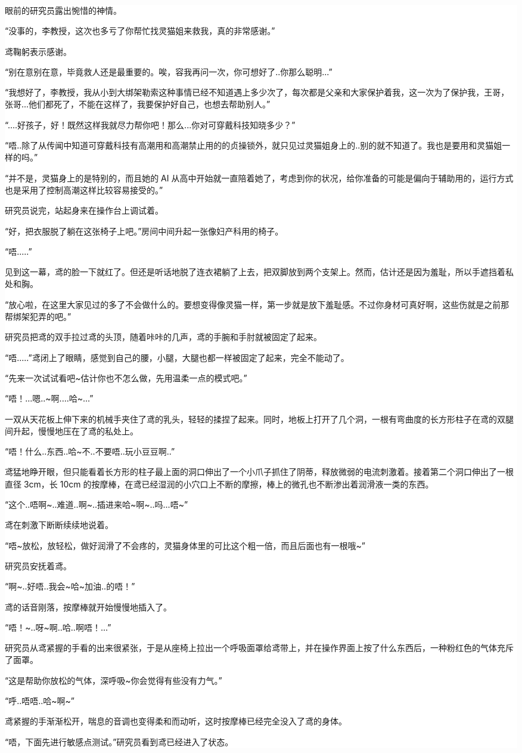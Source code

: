 眼前的研究员露出惋惜的神情。

“没事的，李教授，这次也多亏了你帮忙找灵猫姐来救我，真的非常感谢。”

鸢鞠躬表示感谢。

“别在意别在意，毕竟救人还是最重要的。唉，容我再问一次，你可想好了..你那么聪明...”

“我想好了，李教授，我从小到大绑架勒索这种事情已经不知道遇上多少次了，每次都是父亲和大家保护着我，这一次为了保护我，王哥，张哥...他们都死了，不能在这样了，我要保护好自己，也想去帮助别人。”

“....好孩子，好！既然这样我就尽力帮你吧！那么...你对可穿戴科技知晓多少？”

“唔..除了从传闻中知道可穿戴科技有高潮用和高潮禁止用的的贞操锁外，就只见过灵猫姐身上的..别的就不知道了。我也是要用和灵猫姐一样的吗。”

“并不是，灵猫身上的是特别的，而且她的 AI 从高中开始就一直陪着她了，考虑到你的状况，给你准备的可能是偏向于辅助用的，运行方式也是采用了控制高潮这样比较容易接受的。”

研究员说完，站起身来在操作台上调试着。

“好，把衣服脱了躺在这张椅子上吧。”房间中间升起一张像妇产科用的椅子。

“唔.....”

见到这一幕，鸢的脸一下就红了。但还是听话地脱了连衣裙躺了上去，把双脚放到两个支架上。然而，估计还是因为羞耻，所以手遮挡着私处和胸。

“放心啦，在这里大家见过的多了不会做什么的。要想变得像灵猫一样，第一步就是放下羞耻感。不过你身材可真好啊，这些伤就是之前那帮绑架犯弄的吧。”

研究员把鸢的双手拉过鸢的头顶，随着咔咔的几声，鸢的手腕和手肘就被固定了起来。

“唔.....”鸢闭上了眼睛，感觉到自己的腰，小腿，大腿也都一样被固定了起来，完全不能动了。

“先来一次试试看吧~估计你也不怎么做，先用温柔一点的模式吧。”

“唔！...嗯..~啊....哈~...”

一双从天花板上伸下来的机械手夹住了鸢的乳头，轻轻的揉捏了起来。同时，地板上打开了几个洞，一根有弯曲度的长方形柱子在鸢的双腿间升起，慢慢地压在了鸢的私处上。

“唔！什么..东西..哈~不..不要唔..玩小豆豆啊..”

鸢猛地睁开眼，但只能看着长方形的柱子最上面的洞口伸出了一个小爪子抓住了阴蒂，释放微弱的电流刺激着。接着第二个洞口伸出了一根直径 3cm，长 10cm 的按摩棒，在鸢已经湿润的小穴口上不断的摩擦，棒上的微孔也不断渗出着润滑液一类的东西。

“这个..唔啊~..难道..啊~..插进来哈~啊~..吗...唔~”

鸢在刺激下断断续续地说着。

“唔~放松，放轻松，做好润滑了不会疼的，灵猫身体里的可比这个粗一倍，而且后面也有一根哦~”

研究员安抚着鸢。

“啊~..好唔..我会~哈~加油..的唔！”

鸢的话音刚落，按摩棒就开始慢慢地插入了。

“唔！~..呀~啊..哈..啊唔！...”

研究员从鸢紧握的手看的出来很紧张，于是从座椅上拉出一个呼吸面罩给鸢带上，并在操作界面上按了什么东西后，一种粉红色的气体充斥了面罩。

“这是帮助你放松的气体，深呼吸~你会觉得有些没有力气。”

“呼..唔唔..哈~啊~”

鸢紧握的手渐渐松开，喘息的音调也变得柔和而动听，这时按摩棒已经完全没入了鸢的身体。

“唔，下面先进行敏感点测试。”研究员看到鸢已经进入了状态。
